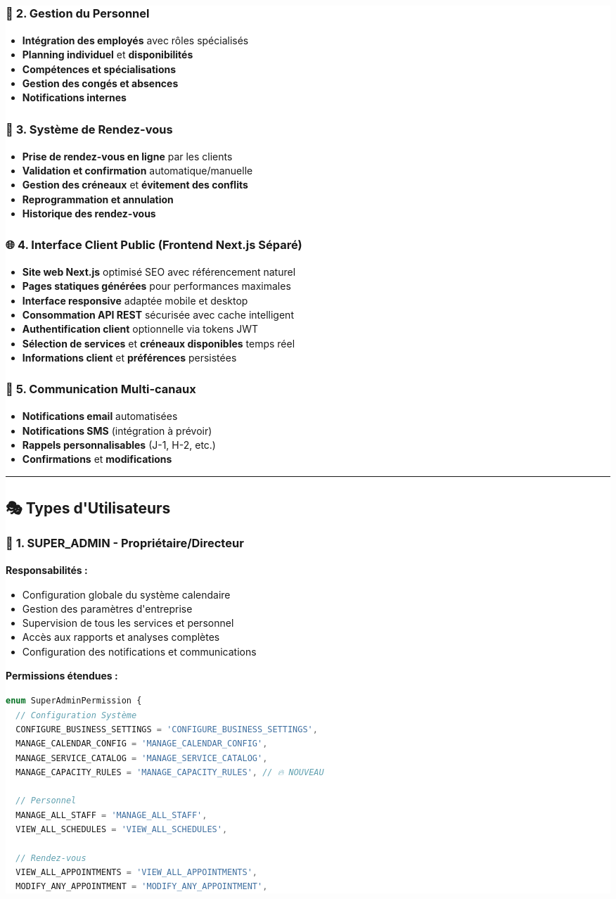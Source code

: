 ### 👥 **2. Gestion du Personnel**

- **Intégration des employés** avec rôles spécialisés
- **Planning individuel** et **disponibilités**
- **Compétences et spécialisations**
- **Gestion des congés et absences**
- **Notifications internes**

### 📅 **3. Système de Rendez-vous**

- **Prise de rendez-vous en ligne** par les clients
- **Validation et confirmation** automatique/manuelle
- **Gestion des créneaux** et **évitement des conflits**
- **Reprogrammation et annulation**
- **Historique des rendez-vous**

### 🌐 **4. Interface Client Public (Frontend Next.js Séparé)**

- **Site web Next.js** optimisé SEO avec référencement naturel
- **Pages statiques générées** pour performances maximales
- **Interface responsive** adaptée mobile et desktop
- **Consommation API REST** sécurisée avec cache intelligent
- **Authentification client** optionnelle via tokens JWT
- **Sélection de services** et **créneaux disponibles** temps réel
- **Informations client** et **préférences** persistées

### 📧 **5. Communication Multi-canaux**

- **Notifications email** automatisées
- **Notifications SMS** (intégration à prévoir)
- **Rappels personnalisables** (J-1, H-2, etc.)
- **Confirmations** et **modifications**

---

## 🎭 **Types d'Utilisateurs**

### 🔴 **1. SUPER_ADMIN** - Propriétaire/Directeur

**Responsabilités :**

- Configuration globale du système calendaire
- Gestion des paramètres d'entreprise
- Supervision de tous les services et personnel
- Accès aux rapports et analyses complètes
- Configuration des notifications et communications

**Permissions étendues :**

```typescript
enum SuperAdminPermission {
  // Configuration Système
  CONFIGURE_BUSINESS_SETTINGS = 'CONFIGURE_BUSINESS_SETTINGS',
  MANAGE_CALENDAR_CONFIG = 'MANAGE_CALENDAR_CONFIG',
  MANAGE_SERVICE_CATALOG = 'MANAGE_SERVICE_CATALOG',
  MANAGE_CAPACITY_RULES = 'MANAGE_CAPACITY_RULES', // 🔥 NOUVEAU

  // Personnel
  MANAGE_ALL_STAFF = 'MANAGE_ALL_STAFF',
  VIEW_ALL_SCHEDULES = 'VIEW_ALL_SCHEDULES',

  // Rendez-vous
  VIEW_ALL_APPOINTMENTS = 'VIEW_ALL_APPOINTMENTS',
  MODIFY_ANY_APPOINTMENT = 'MODIFY_ANY_APPOINTMENT',
```